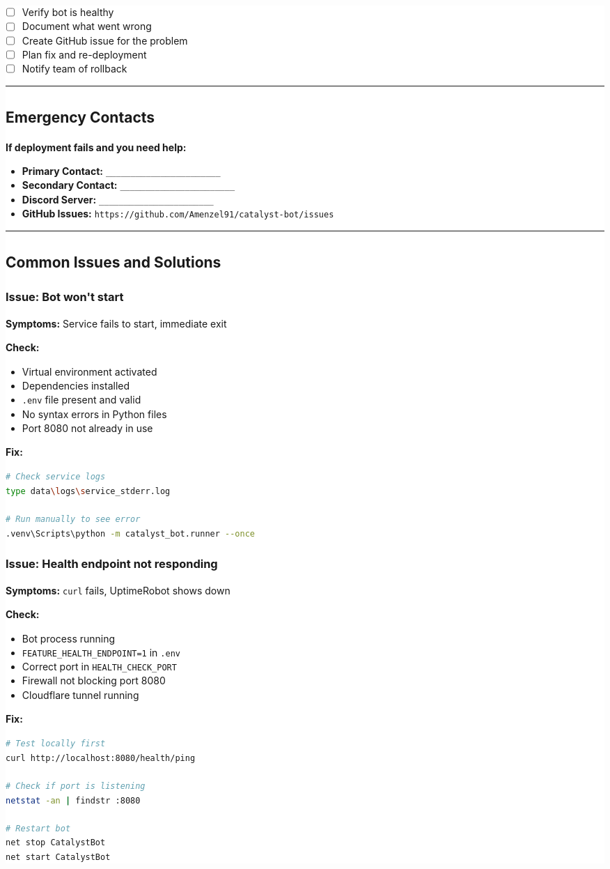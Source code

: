 - [ ] Verify bot is healthy
- [ ] Document what went wrong
- [ ] Create GitHub issue for the problem
- [ ] Plan fix and re-deployment
- [ ] Notify team of rollback

---

## Emergency Contacts

**If deployment fails and you need help:**

- **Primary Contact:** `_______________________`
- **Secondary Contact:** `_______________________`
- **Discord Server:** `_______________________`
- **GitHub Issues:** `https://github.com/Amenzel91/catalyst-bot/issues`

---

## Common Issues and Solutions

### Issue: Bot won't start

**Symptoms:** Service fails to start, immediate exit

**Check:**
- Virtual environment activated
- Dependencies installed
- `.env` file present and valid
- No syntax errors in Python files
- Port 8080 not already in use

**Fix:**
```bash
# Check service logs
type data\logs\service_stderr.log

# Run manually to see error
.venv\Scripts\python -m catalyst_bot.runner --once
```

### Issue: Health endpoint not responding

**Symptoms:** `curl` fails, UptimeRobot shows down

**Check:**
- Bot process running
- `FEATURE_HEALTH_ENDPOINT=1` in `.env`
- Correct port in `HEALTH_CHECK_PORT`
- Firewall not blocking port 8080
- Cloudflare tunnel running

**Fix:**
```bash
# Test locally first
curl http://localhost:8080/health/ping

# Check if port is listening
netstat -an | findstr :8080

# Restart bot
net stop CatalystBot
net start CatalystBot
```
